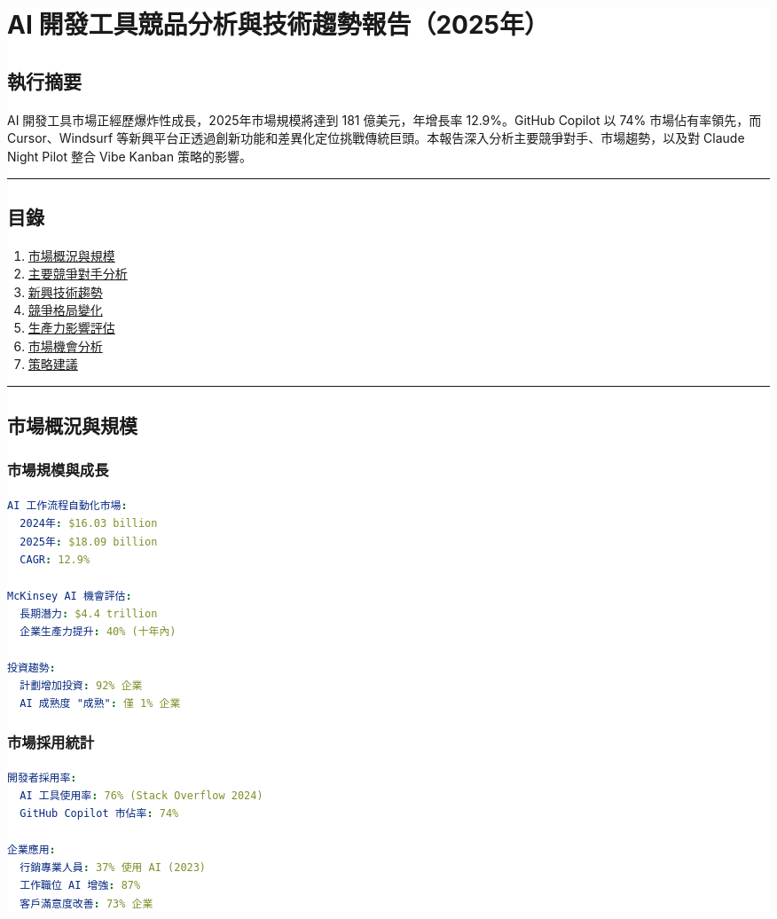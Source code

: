 # AI 開發工具競品分析與技術趨勢報告（2025年）

## 執行摘要

AI 開發工具市場正經歷爆炸性成長，2025年市場規模將達到 181 億美元，年增長率 12.9%。GitHub Copilot 以 74% 市場佔有率領先，而 Cursor、Windsurf 等新興平台正透過創新功能和差異化定位挑戰傳統巨頭。本報告深入分析主要競爭對手、市場趨勢，以及對 Claude Night Pilot 整合 Vibe Kanban 策略的影響。

---

## 目錄

1. [市場概況與規模](#市場概況與規模)
2. [主要競爭對手分析](#主要競爭對手分析)
3. [新興技術趨勢](#新興技術趨勢)
4. [競爭格局變化](#競爭格局變化)
5. [生產力影響評估](#生產力影響評估)
6. [市場機會分析](#市場機會分析)
7. [策略建議](#策略建議)

---

## 市場概況與規模

### 市場規模與成長

```yaml
AI 工作流程自動化市場:
  2024年: $16.03 billion
  2025年: $18.09 billion
  CAGR: 12.9%
  
McKinsey AI 機會評估:
  長期潛力: $4.4 trillion
  企業生產力提升: 40% (十年內)
  
投資趨勢:
  計劃增加投資: 92% 企業
  AI 成熟度 "成熟": 僅 1% 企業
```

### 市場採用統計

```yaml
開發者採用率:
  AI 工具使用率: 76% (Stack Overflow 2024)
  GitHub Copilot 市佔率: 74%
  
企業應用:
  行銷專業人員: 37% 使用 AI (2023)
  工作職位 AI 增強: 87%
  客戶滿意度改善: 73% 企業
```
